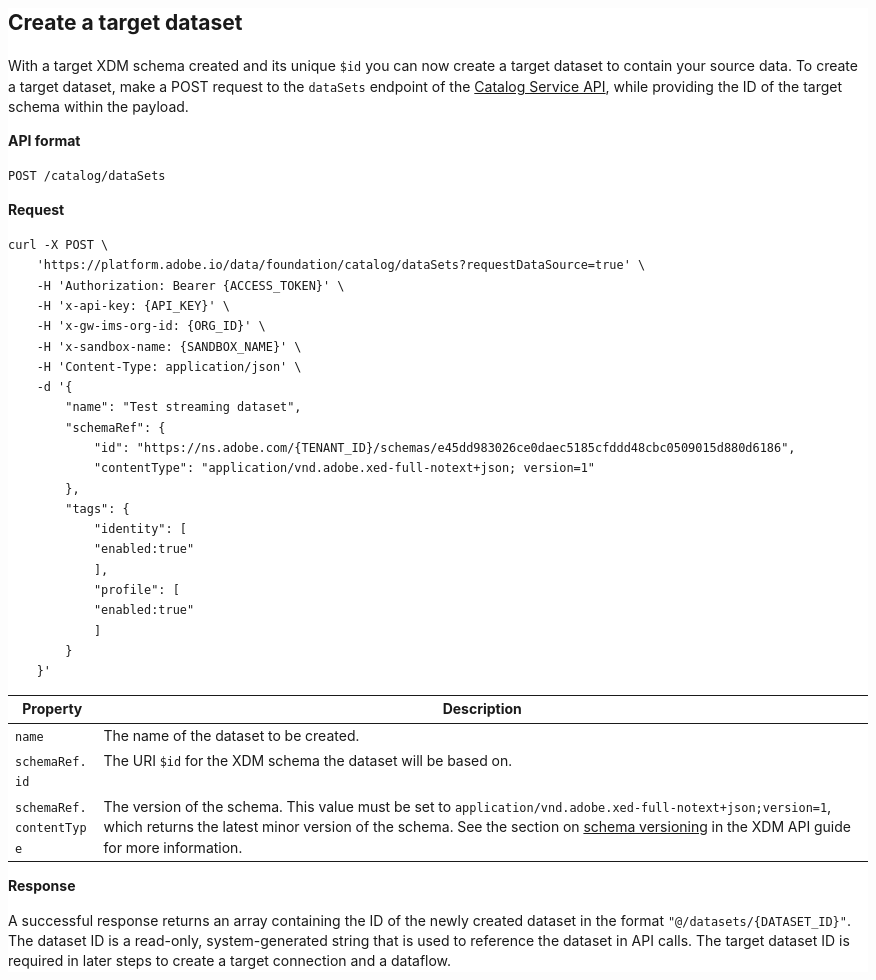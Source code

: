 
## Create a target dataset

With a target XDM schema created and its unique `$id` you can now create a target dataset to contain your source data. To create a target dataset, make a POST request to the `dataSets` endpoint of the [Catalog Service API](https://www.adobe.io/experience-platform-apis/references/catalog/), while providing the ID of the target schema within the payload.

**API format**

```http
POST /catalog/dataSets
```

**Request**

```shell
curl -X POST \
    'https://platform.adobe.io/data/foundation/catalog/dataSets?requestDataSource=true' \
    -H 'Authorization: Bearer {ACCESS_TOKEN}' \
    -H 'x-api-key: {API_KEY}' \
    -H 'x-gw-ims-org-id: {ORG_ID}' \
    -H 'x-sandbox-name: {SANDBOX_NAME}' \
    -H 'Content-Type: application/json' \
    -d '{
        "name": "Test streaming dataset",
        "schemaRef": {
            "id": "https://ns.adobe.com/{TENANT_ID}/schemas/e45dd983026ce0daec5185cfddd48cbc0509015d880d6186",
            "contentType": "application/vnd.adobe.xed-full-notext+json; version=1"
        },
        "tags": {
            "identity": [
            "enabled:true"
            ],
            "profile": [
            "enabled:true"
            ]
        }
    }'
```

| Property | Description |
| --- | --- |
| `name` | The name of the dataset to be created. |
| `schemaRef.id` | The URI `$id` for the XDM schema the dataset will be based on. |
| `schemaRef.contentType` | The version of the schema. This value must be set to `application/vnd.adobe.xed-full-notext+json;version=1`, which returns the latest minor version of the schema. See the section on [schema versioning](../../../../xdm/api/getting-started.md#versioning) in the XDM API guide for more information. |

**Response**

A successful response returns an array containing the ID of the newly created dataset in the format `"@/datasets/{DATASET_ID}"`. The dataset ID is a read-only, system-generated string that is used to reference the dataset in API calls. The target dataset ID is required in later steps to create a target connection and a dataflow.
